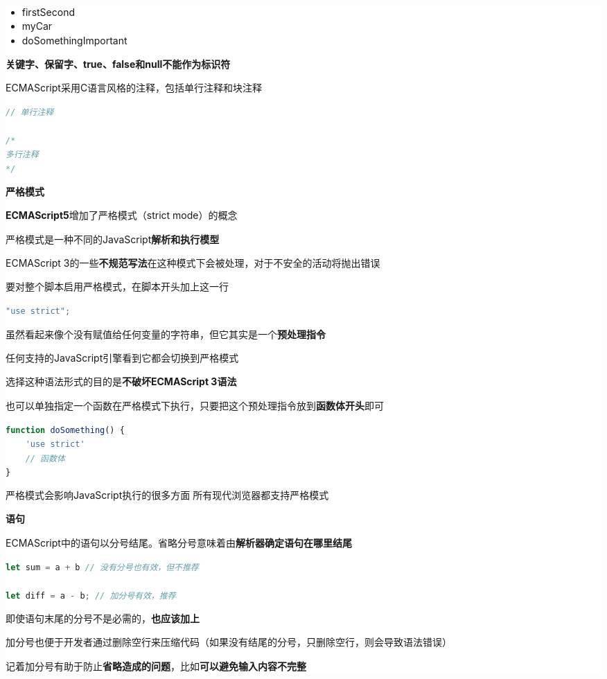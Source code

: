 - firstSecond
- myCar
- doSomethingImportant

**关键字、保留字、true、false和null不能作为标识符**

ECMAScript采用C语言风格的注释，包括单行注释和块注释

```js
// 单行注释

/*
多行注释
*/
```

**严格模式**

**ECMAScript5**增加了严格模式（strict  mode）的概念

严格模式是一种不同的JavaScript**解析和执行模型**

ECMAScript 3的一些**不规范写法**在这种模式下会被处理，对于不安全的活动将抛出错误

要对整个脚本启用严格模式，在脚本开头加上这一行

```js
"use strict";
```

虽然看起来像个没有赋值给任何变量的字符串，但它其实是一个**预处理指令**

任何支持的JavaScript引擎看到它都会切换到严格模式

选择这种语法形式的目的是**不破坏ECMAScript 3语法**

也可以单独指定一个函数在严格模式下执行，只要把这个预处理指令放到**函数体开头**即可

```js
function doSomething() {
	'use strict'
	// 函数体
}
```

严格模式会影响JavaScript执行的很多方面 所有现代浏览器都支持严格模式

**语句**

ECMAScript中的语句以分号结尾。省略分号意味着由**解析器确定语句在哪里结尾**

```js
let sum = a + b // 没有分号也有效，但不推荐

let diff = a - b; // 加分号有效，推荐
```

即使语句末尾的分号不是必需的，**也应该加上**

加分号也便于开发者通过删除空行来压缩代码（如果没有结尾的分号，只删除空行，则会导致语法错误）

记着加分号有助于防止**省略造成的问题**，比如**可以避免输入内容不完整**
